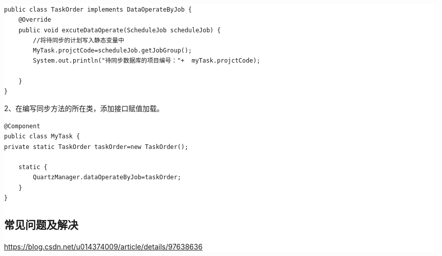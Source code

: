 ```
public class TaskOrder implements DataOperateByJob {
    @Override
    public void excuteDataOperate(ScheduleJob scheduleJob) {
        //将待同步的计划写入静态变量中
        MyTask.projctCode=scheduleJob.getJobGroup();
        System.out.println("待同步数据库的项目编号："+  myTask.projctCode);

    }
}
```

2、在编写同步方法的所在类，添加接口赋值加载。

```
@Component
public class MyTask {
private static TaskOrder taskOrder=new TaskOrder();

    static {
        QuartzManager.dataOperateByJob=taskOrder;
    }
}
```

## 常见问题及解决
https://blog.csdn.net/u014374009/article/details/97638636



